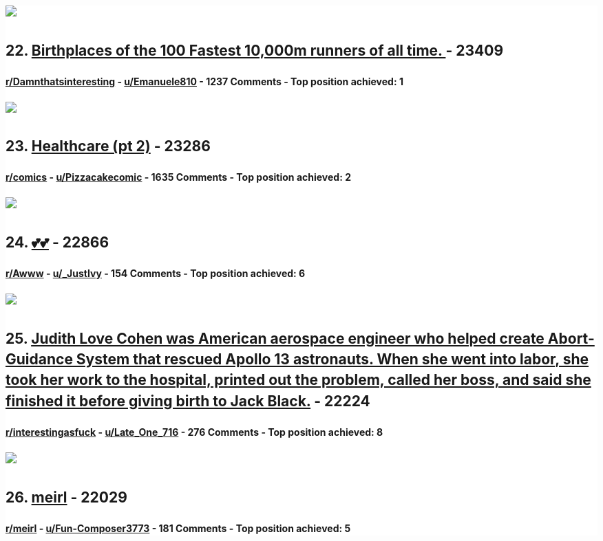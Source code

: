<a href="https://v.redd.it/i4orkv803hqc1"><img src="https://external-preview.redd.it/N3dydHY5NTAzaHFjMUhstEGEilf528EOcqI_GIfXEwCVPpWwNUWm91wVtGYY.png?width=140&amp;height=140&amp;crop=140:140,smart&amp;format=jpg&amp;v=enabled&amp;lthumb=true&amp;s=7bdb1c07d8aca65170de09176e6caa3c1b367987"></img></a>

## 22. [Birthplaces of the 100 Fastest 10,000m runners of all time. ](http://reddit.com/r/Damnthatsinteresting/comments/1bnfijj/birthplaces_of_the_100_fastest_10000m_runners_of/) - 23409
#### [r/Damnthatsinteresting](http://reddit.com/r/Damnthatsinteresting) - [u/Emanuele810](http://reddit.com/u/Emanuele810) - 1237 Comments - Top position achieved: 1

<a href="https://i.redd.it/bgyubtzpthqc1.jpeg"><img src="https://b.thumbs.redditmedia.com/0u--syb4BCwmWaHqGOisK0-Yqw0y4OluJA3ASVU5qCo.jpg"></img></a>

## 23. [Healthcare (pt 2)](http://reddit.com/r/comics/comments/1bnbeub/healthcare_pt_2/) - 23286
#### [r/comics](http://reddit.com/r/comics) - [u/Pizzacakecomic](http://reddit.com/u/Pizzacakecomic) - 1635 Comments - Top position achieved: 2

<a href="https://www.reddit.com/gallery/1bnbeub"><img src="https://a.thumbs.redditmedia.com/Q_7kOdhVrXiqubBtu_yZqnu1Ko6ZBGn4bMiMcaio0y8.jpg"></img></a>

## 24. [💕💕](http://reddit.com/r/Awww/comments/1bnda0m/_/) - 22866
#### [r/Awww](http://reddit.com/r/Awww) - [u/_JustIvy](http://reddit.com/u/_JustIvy) - 154 Comments - Top position achieved: 6

<a href="https://v.redd.it/7x1v18s1chqc1"><img src="https://external-preview.redd.it/ajZrb3F1ejdjaHFjMcZDWbe9u_uePammIrjT3z5WqwBL0PkD8K3hsn6EwCHL.png?width=140&amp;height=140&amp;crop=140:140,smart&amp;format=jpg&amp;v=enabled&amp;lthumb=true&amp;s=55ebde0ff15218cbae3c11d1f9d3b294ddb38894"></img></a>

## 25. [Judith Love Cohen was American aerospace engineer who helped create Abort-Guidance System that rescued Apollo 13 astronauts. When she went into labor, she took her work to the hospital, printed out the problem, called her boss, and said she finished it before giving birth to Jack Black.](http://reddit.com/r/interestingasfuck/comments/1bn2atx/judith_love_cohen_was_american_aerospace_engineer/) - 22224
#### [r/interestingasfuck](http://reddit.com/r/interestingasfuck) - [u/Late_One_716](http://reddit.com/u/Late_One_716) - 276 Comments - Top position achieved: 8

<a href="https://i.redd.it/cyb78yfa1eqc1.png"><img src="https://b.thumbs.redditmedia.com/eIwaTEE4V0mza-scy3_b-C2EMq-LiyJ17cXTNmrCUWU.jpg"></img></a>

## 26. [meirl](http://reddit.com/r/meirl/comments/1bn3vu7/meirl/) - 22029
#### [r/meirl](http://reddit.com/r/meirl) - [u/Fun-Composer3773](http://reddit.com/u/Fun-Composer3773) - 181 Comments - Top position achieved: 5
